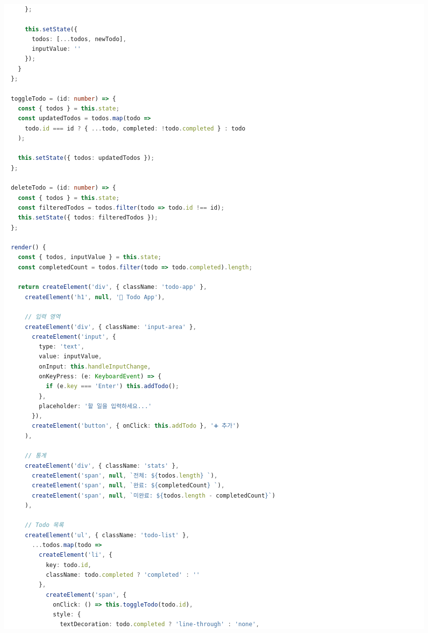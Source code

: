 ```typescript
      };
      
      this.setState({
        todos: [...todos, newTodo],
        inputValue: ''
      });
    }
  };
  
  toggleTodo = (id: number) => {
    const { todos } = this.state;
    const updatedTodos = todos.map(todo =>
      todo.id === id ? { ...todo, completed: !todo.completed } : todo
    );
    
    this.setState({ todos: updatedTodos });
  };
  
  deleteTodo = (id: number) => {
    const { todos } = this.state;
    const filteredTodos = todos.filter(todo => todo.id !== id);
    this.setState({ todos: filteredTodos });
  };
  
  render() {
    const { todos, inputValue } = this.state;
    const completedCount = todos.filter(todo => todo.completed).length;
    
    return createElement('div', { className: 'todo-app' },
      createElement('h1', null, '📝 Todo App'),
      
      // 입력 영역
      createElement('div', { className: 'input-area' },
        createElement('input', {
          type: 'text',
          value: inputValue,
          onInput: this.handleInputChange,
          onKeyPress: (e: KeyboardEvent) => {
            if (e.key === 'Enter') this.addTodo();
          },
          placeholder: '할 일을 입력하세요...'
        }),
        createElement('button', { onClick: this.addTodo }, '➕ 추가')
      ),
      
      // 통계
      createElement('div', { className: 'stats' },
        createElement('span', null, `전체: ${todos.length} `),
        createElement('span', null, `완료: ${completedCount} `),
        createElement('span', null, `미완료: ${todos.length - completedCount}`)
      ),
      
      // Todo 목록
      createElement('ul', { className: 'todo-list' },
        ...todos.map(todo => 
          createElement('li', { 
            key: todo.id,
            className: todo.completed ? 'completed' : ''
          },
            createElement('span', {
              onClick: () => this.toggleTodo(todo.id),
              style: {
                textDecoration: todo.completed ? 'line-through' : 'none',
```

  [key: string]: any;